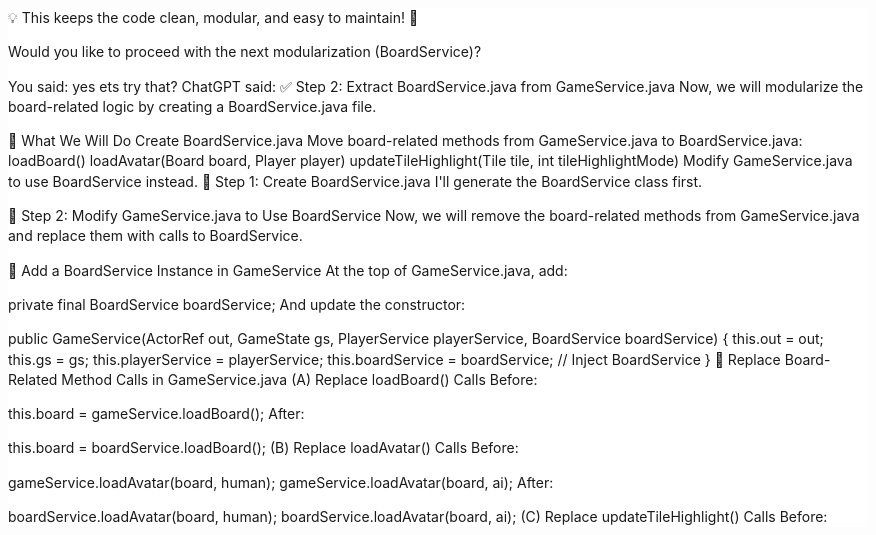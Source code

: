 💡 This keeps the code clean, modular, and easy to maintain! 🚀

Would you like to proceed with the next modularization (BoardService)?

You said:
yes ets try that?
ChatGPT said:
✅ Step 2: Extract BoardService.java from GameService.java
Now, we will modularize the board-related logic by creating a BoardService.java file.

🔹 What We Will Do
Create BoardService.java
Move board-related methods from GameService.java to BoardService.java:
loadBoard()
loadAvatar(Board board, Player player)
updateTileHighlight(Tile tile, int tileHighlightMode)
Modify GameService.java to use BoardService instead.
📌 Step 1: Create BoardService.java
I'll generate the BoardService class first.

📌 Step 2: Modify GameService.java to Use BoardService
Now, we will remove the board-related methods from GameService.java and replace them with calls to BoardService.

🔹 Add a BoardService Instance in GameService
At the top of GameService.java, add:

private final BoardService boardService;
And update the constructor:

public GameService(ActorRef out, GameState gs, PlayerService playerService, BoardService boardService) {
    this.out = out;
    this.gs = gs;
    this.playerService = playerService;
    this.boardService = boardService; // Inject BoardService
}
🔹 Replace Board-Related Method Calls in GameService.java
(A) Replace loadBoard() Calls
Before:

this.board = gameService.loadBoard();
After:

this.board = boardService.loadBoard();
(B) Replace loadAvatar() Calls
Before:

gameService.loadAvatar(board, human);
gameService.loadAvatar(board, ai);
After:

boardService.loadAvatar(board, human);
boardService.loadAvatar(board, ai);
(C) Replace updateTileHighlight() Calls
Before:
